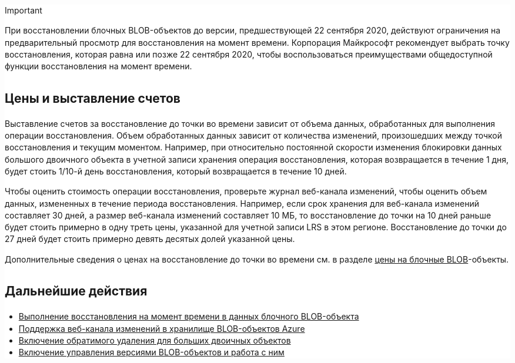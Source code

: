 > [!IMPORTANT]
> При восстановлении блочных BLOB-объектов до версии, предшествующей 22 сентября 2020, действуют ограничения на предварительный просмотр для восстановления на момент времени. Корпорация Майкрософт рекомендует выбрать точку восстановления, которая равна или позже 22 сентября 2020, чтобы воспользоваться преимуществами общедоступной функции восстановления на момент времени.

## <a name="pricing-and-billing"></a>Цены и выставление счетов

Выставление счетов за восстановление до точки во времени зависит от объема данных, обработанных для выполнения операции восстановления. Объем обработанных данных зависит от количества изменений, произошедших между точкой восстановления и текущим моментом. Например, при относительно постоянной скорости изменения блокировки данных большого двоичного объекта в учетной записи хранения операция восстановления, которая возвращается в течение 1 дня, будет стоить 1/10-й день восстановления, который возвращается в течение 10 дней.

Чтобы оценить стоимость операции восстановления, проверьте журнал веб-канала изменений, чтобы оценить объем данных, измененных в течение периода восстановления. Например, если срок хранения для веб-канала изменений составляет 30 дней, а размер веб-канала изменений составляет 10 МБ, то восстановление до точки на 10 дней раньше будет стоить примерно в одну треть цены, указанной для учетной записи LRS в этом регионе. Восстановление до точки до 27 дней будет стоить примерно девять десятых долей указанной цены.

Дополнительные сведения о ценах на восстановление до точки во времени см. в разделе [цены на блочные BLOB](https://azure.microsoft.com/pricing/details/storage/blobs/)-объекты.

## <a name="next-steps"></a>Дальнейшие действия

- [Выполнение восстановления на момент времени в данных блочного BLOB-объекта](point-in-time-restore-manage.md)
- [Поддержка веб-канала изменений в хранилище BLOB-объектов Azure](storage-blob-change-feed.md)
- [Включение обратимого удаления для больших двоичных объектов](./soft-delete-blob-enable.md)
- [Включение управления версиями BLOB-объектов и работа с ним](versioning-enable.md)
